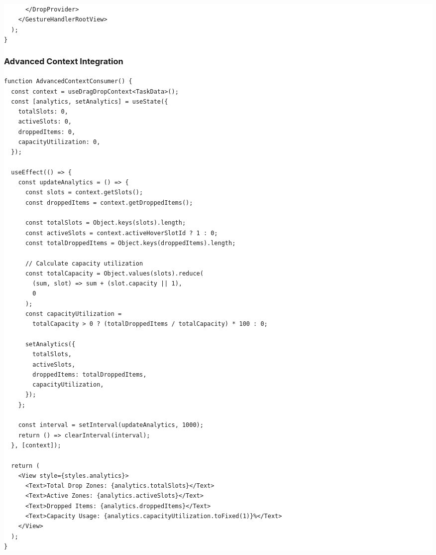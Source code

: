 ```tsx
      </DropProvider>
    </GestureHandlerRootView>
  );
}
```

### Advanced Context Integration

```tsx
function AdvancedContextConsumer() {
  const context = useDragDropContext<TaskData>();
  const [analytics, setAnalytics] = useState({
    totalSlots: 0,
    activeSlots: 0,
    droppedItems: 0,
    capacityUtilization: 0,
  });

  useEffect(() => {
    const updateAnalytics = () => {
      const slots = context.getSlots();
      const droppedItems = context.getDroppedItems();

      const totalSlots = Object.keys(slots).length;
      const activeSlots = context.activeHoverSlotId ? 1 : 0;
      const totalDroppedItems = Object.keys(droppedItems).length;

      // Calculate capacity utilization
      const totalCapacity = Object.values(slots).reduce(
        (sum, slot) => sum + (slot.capacity || 1),
        0
      );
      const capacityUtilization =
        totalCapacity > 0 ? (totalDroppedItems / totalCapacity) * 100 : 0;

      setAnalytics({
        totalSlots,
        activeSlots,
        droppedItems: totalDroppedItems,
        capacityUtilization,
      });
    };

    const interval = setInterval(updateAnalytics, 1000);
    return () => clearInterval(interval);
  }, [context]);

  return (
    <View style={styles.analytics}>
      <Text>Total Drop Zones: {analytics.totalSlots}</Text>
      <Text>Active Zones: {analytics.activeSlots}</Text>
      <Text>Dropped Items: {analytics.droppedItems}</Text>
      <Text>Capacity Usage: {analytics.capacityUtilization.toFixed(1)}%</Text>
    </View>
  );
}
```


  [draggableId: string]: {